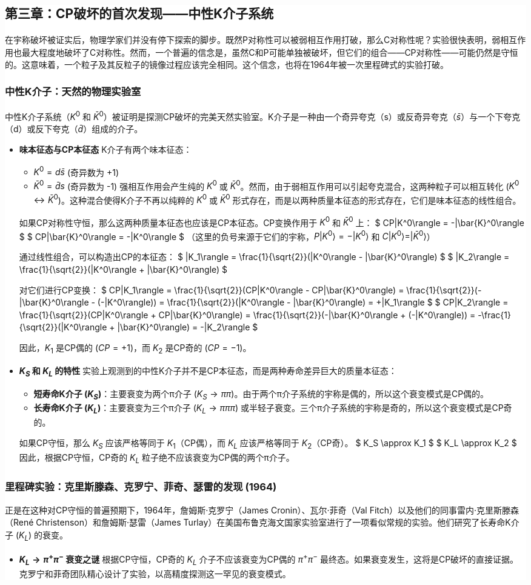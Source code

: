 ## 第三章：CP破坏的首次发现——中性K介子系统

在宇称破坏被证实后，物理学家们并没有停下探索的脚步。既然P对称性可以被弱相互作用打破，那么C对称性呢？实验很快表明，弱相互作用也最大程度地破坏了C对称性。然而，一个普遍的信念是，虽然C和P可能单独被破坏，但它们的组合——CP对称性——可能仍然是守恒的。这意味着，一个粒子及其反粒子的镜像过程应该完全相同。这个信念，也将在1964年被一次里程碑式的实验打破。

### 中性K介子：天然的物理实验室

中性K介子系统（$K^0$ 和 $\bar{K}^0$）被证明是探测CP破坏的完美天然实验室。K介子是一种由一个奇异夸克（s）或反奇异夸克（$\bar{s}$）与一个下夸克（d）或反下夸克（$\bar{d}$）组成的介子。

*   **味本征态与CP本征态**
    K介子有两个味本征态：
    *   $K^0 = d\bar{s}$ (奇异数为 +1)
    *   $\bar{K}^0 = \bar{d}s$ (奇异数为 -1)
    强相互作用会产生纯的 $K^0$ 或 $\bar{K}^0$。然而，由于弱相互作用可以引起夸克混合，这两种粒子可以相互转化 ($K^0 \leftrightarrow \bar{K}^0$)。这种混合使得K介子不再以纯粹的 $K^0$ 或 $\bar{K}^0$ 形式存在，而是以两种质量本征态的形式存在，它们是味本征态的线性组合。

    如果CP对称性守恒，那么这两种质量本征态也应该是CP本征态。CP变换作用于 $K^0$ 和 $\bar{K}^0$ 上：
    $ CP|K^0\rangle = -|\bar{K}^0\rangle $
    $ CP|\bar{K}^0\rangle = -|K^0\rangle $
    （这里的负号来源于它们的宇称，$P|K^0\rangle = -|K^0\rangle$ 和 $C|K^0\rangle = |\bar{K}^0\rangle$）

    通过线性组合，可以构造出CP的本征态：
    $ |K_1\rangle = \frac{1}{\sqrt{2}}(|K^0\rangle - |\bar{K}^0\rangle) $
    $ |K_2\rangle = \frac{1}{\sqrt{2}}(|K^0\rangle + |\bar{K}^0\rangle) $

    对它们进行CP变换：
    $ CP|K_1\rangle = \frac{1}{\sqrt{2}}(CP|K^0\rangle - CP|\bar{K}^0\rangle) = \frac{1}{\sqrt{2}}(-|\bar{K}^0\rangle - (-|K^0\rangle)) = \frac{1}{\sqrt{2}}(|K^0\rangle - |\bar{K}^0\rangle) = +|K_1\rangle $
    $ CP|K_2\rangle = \frac{1}{\sqrt{2}}(CP|K^0\rangle + CP|\bar{K}^0\rangle) = \frac{1}{\sqrt{2}}(-|\bar{K}^0\rangle + (-|K^0\rangle)) = -\frac{1}{\sqrt{2}}(|K^0\rangle + |\bar{K}^0\rangle) = -|K_2\rangle $

    因此，$K_1$ 是CP偶的 ($CP=+1$)，而 $K_2$ 是CP奇的 ($CP=-1$)。

*   **$K_S$ 和 $K_L$ 的特性**
    实验上观测到的中性K介子并不是CP本征态，而是两种寿命差异巨大的质量本征态：
    *   **短寿命K介子 ($K_S$)**：主要衰变为两个π介子 ($K_S \to \pi\pi$)。由于两个π介子系统的宇称是偶的，所以这个衰变模式是CP偶的。
    *   **长寿命K介子 ($K_L$)**：主要衰变为三个π介子 ($K_L \to \pi\pi\pi$) 或半轻子衰变。三个π介子系统的宇称是奇的，所以这个衰变模式是CP奇的。

    如果CP守恒，那么 $K_S$ 应该严格等同于 $K_1$（CP偶），而 $K_L$ 应该严格等同于 $K_2$（CP奇）。
    $ K_S \approx K_1 $
    $ K_L \approx K_2 $
    因此，根据CP守恒，CP奇的 $K_L$ 粒子绝不应该衰变为CP偶的两个π介子。

### 里程碑实验：克里斯滕森、克罗宁、菲奇、瑟雷的发现 (1964)

正是在这种对CP守恒的普遍预期下，1964年，詹姆斯·克罗宁（James Cronin）、瓦尔·菲奇（Val Fitch）以及他们的同事雷内·克里斯滕森（René Christenson）和詹姆斯·瑟雷（James Turlay）在美国布鲁克海文国家实验室进行了一项看似常规的实验。他们研究了长寿命K介子 ($K_L$) 的衰变。

*   **$K_L \to \pi^+\pi^-$ 衰变之谜**
    根据CP守恒，CP奇的 $K_L$ 介子不应该衰变为CP偶的 $\pi^+\pi^-$ 最终态。如果衰变发生，这将是CP破坏的直接证据。克罗宁和菲奇团队精心设计了实验，以高精度探测这一罕见的衰变模式。
